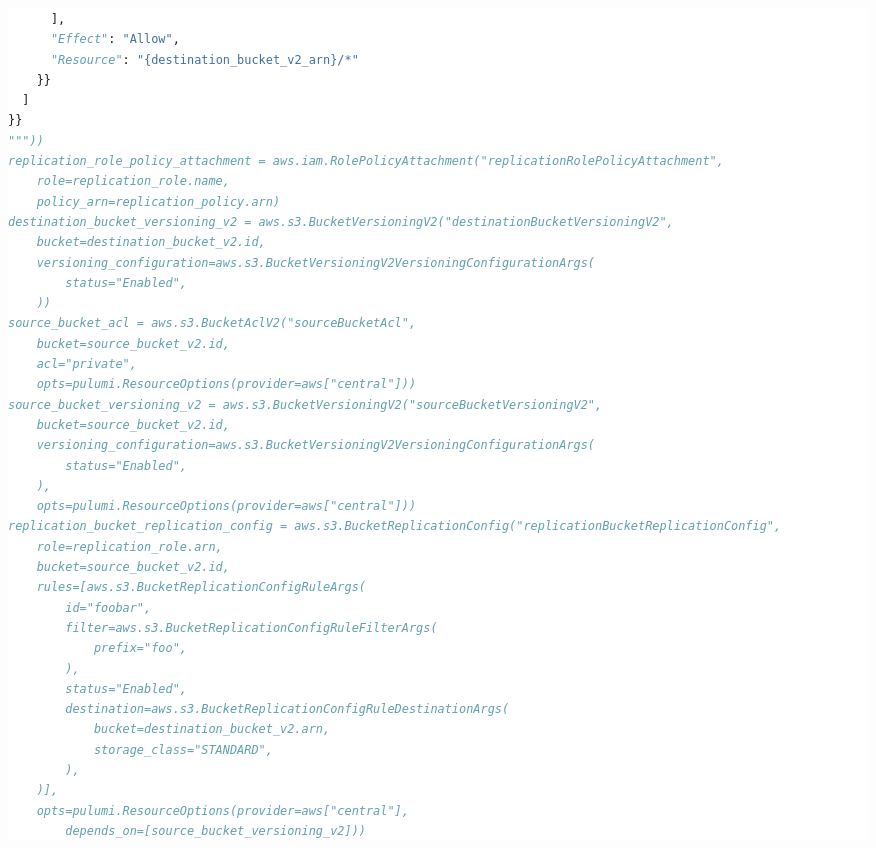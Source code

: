 ```python
      ],
      "Effect": "Allow",
      "Resource": "{destination_bucket_v2_arn}/*"
    }}
  ]
}}
"""))
replication_role_policy_attachment = aws.iam.RolePolicyAttachment("replicationRolePolicyAttachment",
    role=replication_role.name,
    policy_arn=replication_policy.arn)
destination_bucket_versioning_v2 = aws.s3.BucketVersioningV2("destinationBucketVersioningV2",
    bucket=destination_bucket_v2.id,
    versioning_configuration=aws.s3.BucketVersioningV2VersioningConfigurationArgs(
        status="Enabled",
    ))
source_bucket_acl = aws.s3.BucketAclV2("sourceBucketAcl",
    bucket=source_bucket_v2.id,
    acl="private",
    opts=pulumi.ResourceOptions(provider=aws["central"]))
source_bucket_versioning_v2 = aws.s3.BucketVersioningV2("sourceBucketVersioningV2",
    bucket=source_bucket_v2.id,
    versioning_configuration=aws.s3.BucketVersioningV2VersioningConfigurationArgs(
        status="Enabled",
    ),
    opts=pulumi.ResourceOptions(provider=aws["central"]))
replication_bucket_replication_config = aws.s3.BucketReplicationConfig("replicationBucketReplicationConfig",
    role=replication_role.arn,
    bucket=source_bucket_v2.id,
    rules=[aws.s3.BucketReplicationConfigRuleArgs(
        id="foobar",
        filter=aws.s3.BucketReplicationConfigRuleFilterArgs(
            prefix="foo",
        ),
        status="Enabled",
        destination=aws.s3.BucketReplicationConfigRuleDestinationArgs(
            bucket=destination_bucket_v2.arn,
            storage_class="STANDARD",
        ),
    )],
    opts=pulumi.ResourceOptions(provider=aws["central"],
        depends_on=[source_bucket_versioning_v2]))
```


</pulumi-choosable>
</div>


<div>
<pulumi-choosable type="language" values="typescript">
